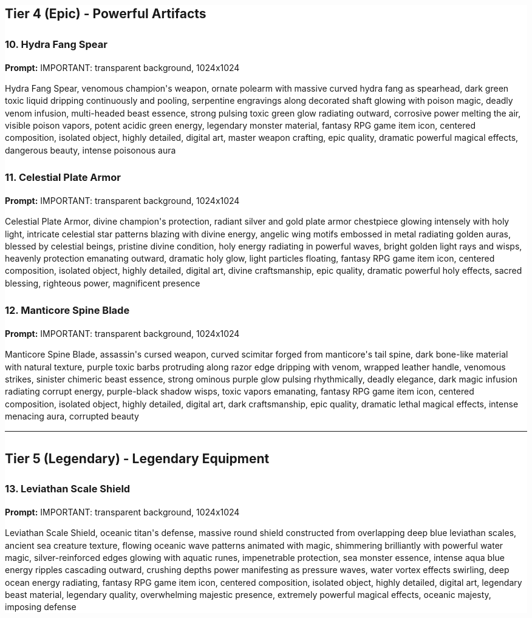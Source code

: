 
## Tier 4 (Epic) - Powerful Artifacts

### 10. Hydra Fang Spear

**Prompt:** IMPORTANT: transparent background, 1024x1024

Hydra Fang Spear, venomous champion's weapon, ornate polearm with massive curved hydra fang as spearhead, dark green toxic liquid dripping continuously and pooling, serpentine engravings along decorated shaft glowing with poison magic, deadly venom infusion, multi-headed beast essence, strong pulsing toxic green glow radiating outward, corrosive power melting the air, visible poison vapors, potent acidic green energy, legendary monster material, fantasy RPG game item icon, centered composition, isolated object, highly detailed, digital art, master weapon crafting, epic quality, dramatic powerful magical effects, dangerous beauty, intense poisonous aura

### 11. Celestial Plate Armor

**Prompt:** IMPORTANT: transparent background, 1024x1024

Celestial Plate Armor, divine champion's protection, radiant silver and gold plate armor chestpiece glowing intensely with holy light, intricate celestial star patterns blazing with divine energy, angelic wing motifs embossed in metal radiating golden auras, blessed by celestial beings, pristine divine condition, holy energy radiating in powerful waves, bright golden light rays and wisps, heavenly protection emanating outward, dramatic holy glow, light particles floating, fantasy RPG game item icon, centered composition, isolated object, highly detailed, digital art, divine craftsmanship, epic quality, dramatic powerful holy effects, sacred blessing, righteous power, magnificent presence

### 12. Manticore Spine Blade

**Prompt:** IMPORTANT: transparent background, 1024x1024

Manticore Spine Blade, assassin's cursed weapon, curved scimitar forged from manticore's tail spine, dark bone-like material with natural texture, purple toxic barbs protruding along razor edge dripping with venom, wrapped leather handle, venomous strikes, sinister chimeric beast essence, strong ominous purple glow pulsing rhythmically, deadly elegance, dark magic infusion radiating corrupt energy, purple-black shadow wisps, toxic vapors emanating, fantasy RPG game item icon, centered composition, isolated object, highly detailed, digital art, dark craftsmanship, epic quality, dramatic lethal magical effects, intense menacing aura, corrupted beauty

---

## Tier 5 (Legendary) - Legendary Equipment

### 13. Leviathan Scale Shield

**Prompt:** IMPORTANT: transparent background, 1024x1024

Leviathan Scale Shield, oceanic titan's defense, massive round shield constructed from overlapping deep blue leviathan scales, ancient sea creature texture, flowing oceanic wave patterns animated with magic, shimmering brilliantly with powerful water magic, silver-reinforced edges glowing with aquatic runes, impenetrable protection, sea monster essence, intense aqua blue energy ripples cascading outward, crushing depths power manifesting as pressure waves, water vortex effects swirling, deep ocean energy radiating, fantasy RPG game item icon, centered composition, isolated object, highly detailed, digital art, legendary beast material, legendary quality, overwhelming majestic presence, extremely powerful magical effects, oceanic majesty, imposing defense
